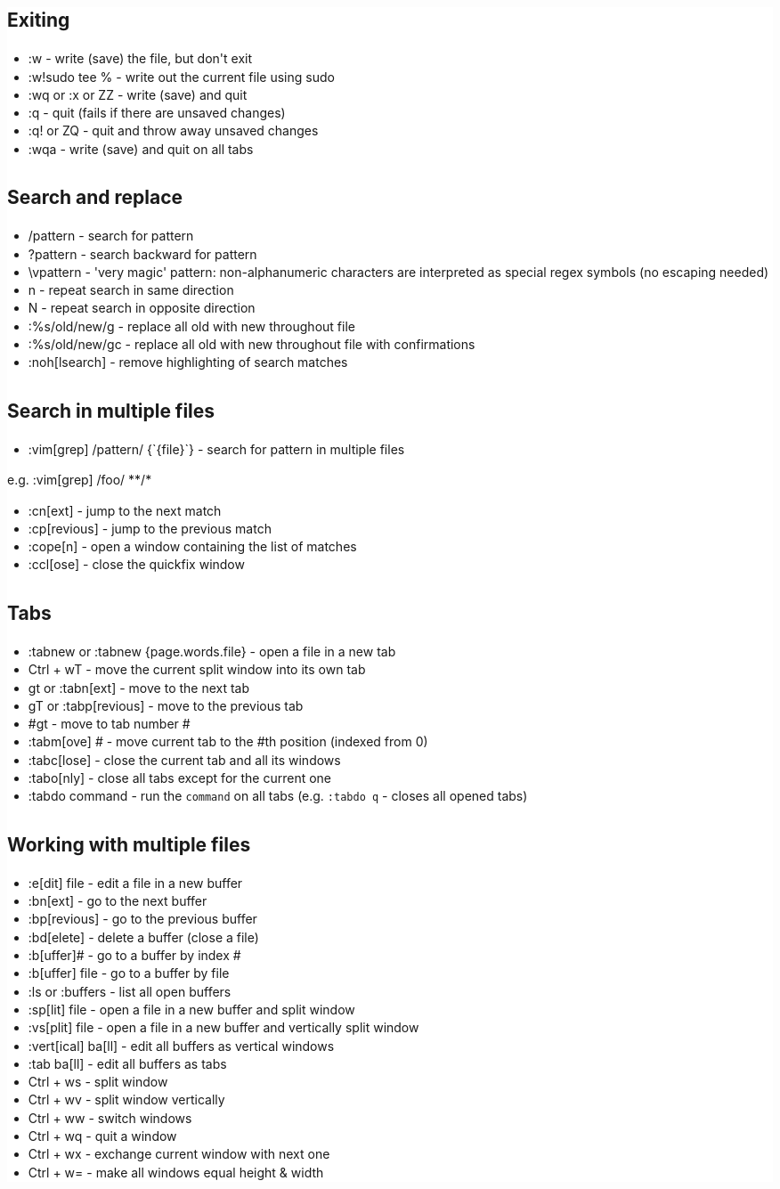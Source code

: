 ## Exiting

- :w - write (save) the file, but don't exit
- :w!sudo tee % - write out the current file using sudo
- :wq or :x or ZZ - write (save) and quit
- :q - quit (fails if there are unsaved changes)
- :q! or ZQ - quit and throw away unsaved changes
- :wqa - write (save) and quit on all tabs

## Search and replace

- /pattern - search for pattern
- ?pattern - search backward for pattern
- \\vpattern - 'very magic' pattern: non-alphanumeric characters are interpreted as special regex symbols (no escaping needed)
- n - repeat search in same direction
- N - repeat search in opposite direction
- :%s/old/new/g - replace all old with new throughout file
- :%s/old/new/gc - replace all old with new throughout file with confirmations
- :noh\[lsearch\] - remove highlighting of search matches

## Search in multiple files

- :vim\[grep\] /pattern/ {\`{file}\`} - search for pattern in multiple files

e.g. :vim\[grep\] /foo/ \*\*/\*

- :cn\[ext\] - jump to the next match
- :cp\[revious\] - jump to the previous match
- :cope\[n\] - open a window containing the list of matches
- :ccl\[ose\] - close the quickfix window

## Tabs

- :tabnew or :tabnew {page.words.file} - open a file in a new tab
- Ctrl + wT - move the current split window into its own tab
- gt or :tabn\[ext\] - move to the next tab
- gT or :tabp\[revious\] - move to the previous tab
- #gt - move to tab number #
- :tabm\[ove\] # - move current tab to the #th position (indexed from 0)
- :tabc\[lose\] - close the current tab and all its windows
- :tabo\[nly\] - close all tabs except for the current one
- :tabdo command - run the `command` on all tabs (e.g. `:tabdo q` - closes all opened tabs)

## Working with multiple files

- :e\[dit\] file - edit a file in a new buffer
- :bn\[ext\] - go to the next buffer
- :bp\[revious\] - go to the previous buffer
- :bd\[elete\] - delete a buffer (close a file)
- :b\[uffer\]# - go to a buffer by index #
- :b\[uffer\] file - go to a buffer by file
- :ls or :buffers - list all open buffers
- :sp\[lit\] file - open a file in a new buffer and split window
- :vs\[plit\] file - open a file in a new buffer and vertically split window
- :vert\[ical\] ba\[ll\] - edit all buffers as vertical windows
- :tab ba\[ll\] - edit all buffers as tabs
- Ctrl + ws - split window
- Ctrl + wv - split window vertically
- Ctrl + ww - switch windows
- Ctrl + wq - quit a window
- Ctrl + wx - exchange current window with next one
- Ctrl + w= - make all windows equal height & width